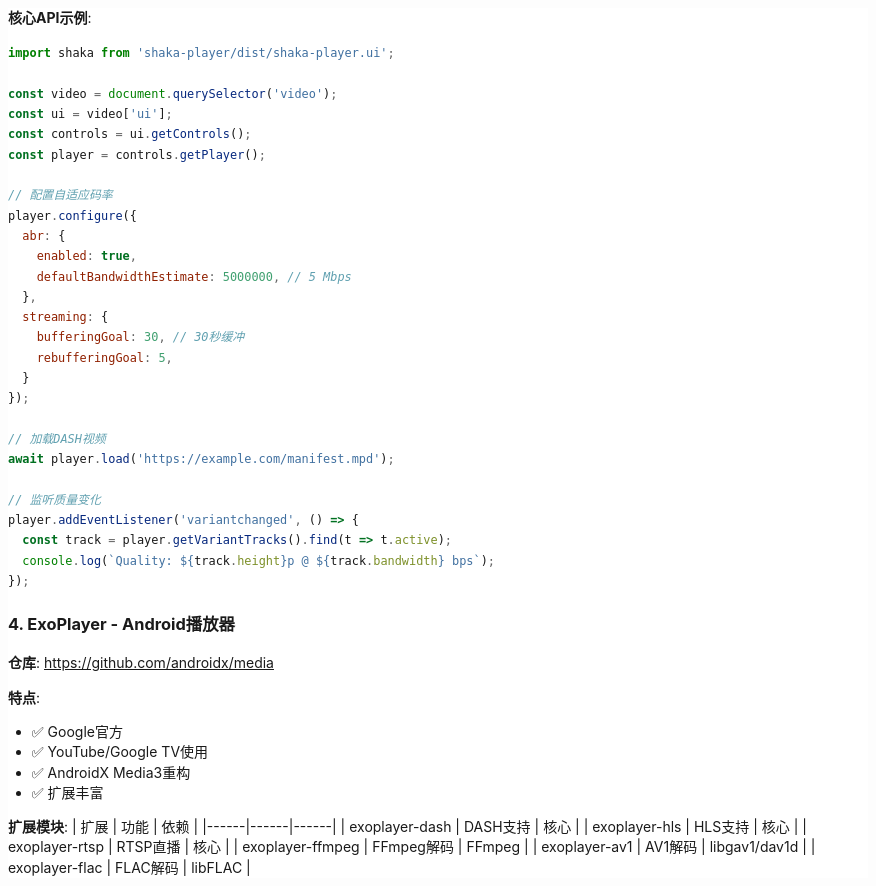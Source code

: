 **核心API示例**:

```javascript
import shaka from 'shaka-player/dist/shaka-player.ui';

const video = document.querySelector('video');
const ui = video['ui'];
const controls = ui.getControls();
const player = controls.getPlayer();

// 配置自适应码率
player.configure({
  abr: {
    enabled: true,
    defaultBandwidthEstimate: 5000000, // 5 Mbps
  },
  streaming: {
    bufferingGoal: 30, // 30秒缓冲
    rebufferingGoal: 5,
  }
});

// 加载DASH视频
await player.load('https://example.com/manifest.mpd');

// 监听质量变化
player.addEventListener('variantchanged', () => {
  const track = player.getVariantTracks().find(t => t.active);
  console.log(`Quality: ${track.height}p @ ${track.bandwidth} bps`);
});
```

### 4. ExoPlayer - Android播放器

**仓库**: https://github.com/androidx/media

**特点**:
- ✅ Google官方
- ✅ YouTube/Google TV使用
- ✅ AndroidX Media3重构
- ✅ 扩展丰富

**扩展模块**:
| 扩展 | 功能 | 依赖 |
|------|------|------|
| exoplayer-dash | DASH支持 | 核心 |
| exoplayer-hls | HLS支持 | 核心 |
| exoplayer-rtsp | RTSP直播 | 核心 |
| exoplayer-ffmpeg | FFmpeg解码 | FFmpeg |
| exoplayer-av1 | AV1解码 | libgav1/dav1d |
| exoplayer-flac | FLAC解码 | libFLAC |
